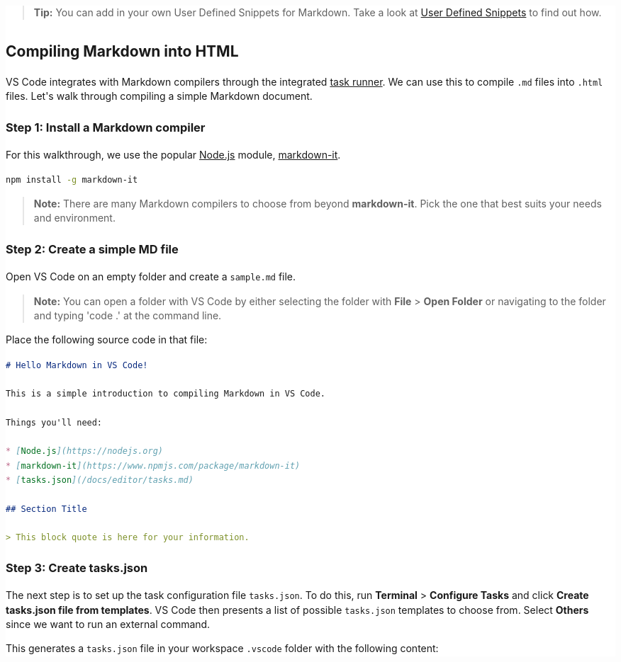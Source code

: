 >**Tip:** You can add in your own User Defined Snippets for Markdown. Take a look at [User Defined Snippets](/docs/editor/userdefinedsnippets.md) to find out how.

## Compiling Markdown into HTML

VS Code integrates with Markdown compilers through the integrated [task runner](/docs/editor/tasks.md). We can use this to compile `.md` files into `.html` files. Let's walk through compiling a simple Markdown document.

### Step 1: Install a Markdown compiler

For this walkthrough, we use the popular [Node.js](https://nodejs.org) module, [markdown-it](https://github.com/markdown-it/markdown-it).

```bash
npm install -g markdown-it
```

> **Note:** There are many Markdown compilers to choose from beyond **markdown-it**. Pick the one that best suits your needs and environment.

### Step 2: Create a simple MD file

Open VS Code on an empty folder and create a `sample.md` file.

> **Note:** You can open a folder with VS Code by either selecting the folder with **File** > **Open Folder** or navigating to the folder and typing 'code .' at the command line.

Place the following source code in that file:

```markdown
# Hello Markdown in VS Code!

This is a simple introduction to compiling Markdown in VS Code.

Things you'll need:

* [Node.js](https://nodejs.org)
* [markdown-it](https://www.npmjs.com/package/markdown-it)
* [tasks.json](/docs/editor/tasks.md)

## Section Title

> This block quote is here for your information.
```

### Step 3: Create tasks.json

The next step is to set up the task configuration file `tasks.json`. To do this, run **Terminal** > **Configure Tasks** and click **Create tasks.json file from templates**. VS Code then presents a list of possible `tasks.json` templates to choose from. Select **Others** since we want to run an external command.

This generates a `tasks.json` file in your workspace `.vscode` folder with the following content:
